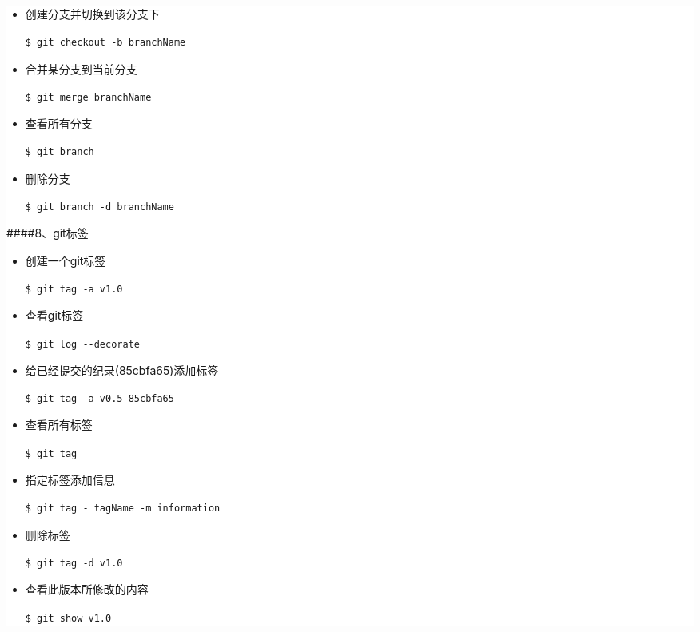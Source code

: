 * 创建分支并切换到该分支下

  ```
  $ git checkout -b branchName
  ```

* 合并某分支到当前分支

  ```
  $ git merge branchName
  ```

* 查看所有分支

  ```
  $ git branch
  ```

* 删除分支

  ```
  $ git branch -d branchName
  ```

####8、git标签

* 创建一个git标签

  ```
  $ git tag -a v1.0
  ```

* 查看git标签

  ```
  $ git log --decorate
  ```

* 给已经提交的纪录(85cbfa65)添加标签

  ```
  $ git tag -a v0.5 85cbfa65
  ```

* 查看所有标签

  ```
  $ git tag
  ```

* 指定标签添加信息

  ```
  $ git tag - tagName -m information
  ```

* 删除标签

  ```
  $ git tag -d v1.0
  ```

* 查看此版本所修改的内容

  ```
  $ git show v1.0
  ```
